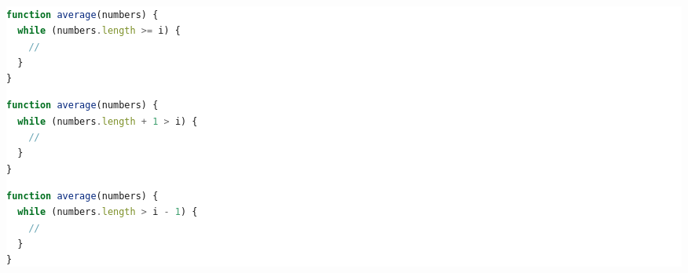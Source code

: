 ```js
function average(numbers) {
  while (numbers.length >= i) {
    //
  }
}
```

```js
function average(numbers) {
  while (numbers.length + 1 > i) {
    //
  }
}
```

```js
function average(numbers) {
  while (numbers.length > i - 1) {
    //
  }
}
```
